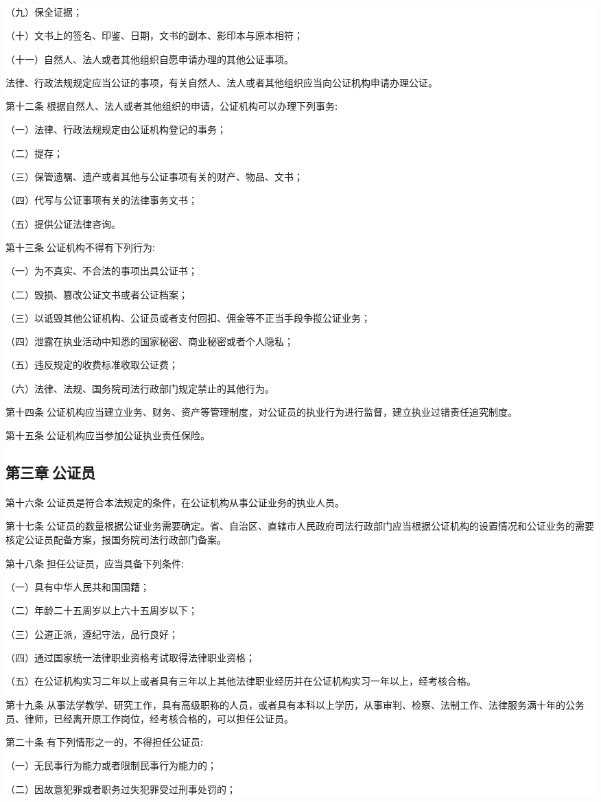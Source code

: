 （九）保全证据；

（十）文书上的签名、印鉴、日期，文书的副本、影印本与原本相符；

（十一）自然人、法人或者其他组织自愿申请办理的其他公证事项。

法律、行政法规规定应当公证的事项，有关自然人、法人或者其他组织应当向公证机构申请办理公证。

第十二条 根据自然人、法人或者其他组织的申请，公证机构可以办理下列事务:

（一）法律、行政法规规定由公证机构登记的事务；

（二）提存；

（三）保管遗嘱、遗产或者其他与公证事项有关的财产、物品、文书；

（四）代写与公证事项有关的法律事务文书；

（五）提供公证法律咨询。

第十三条 公证机构不得有下列行为:

（一）为不真实、不合法的事项出具公证书；

（二）毁损、篡改公证文书或者公证档案；

（三）以诋毁其他公证机构、公证员或者支付回扣、佣金等不正当手段争揽公证业务；

（四）泄露在执业活动中知悉的国家秘密、商业秘密或者个人隐私；

（五）违反规定的收费标准收取公证费；

（六）法律、法规、国务院司法行政部门规定禁止的其他行为。

第十四条 公证机构应当建立业务、财务、资产等管理制度，对公证员的执业行为进行监督，建立执业过错责任追究制度。

第十五条 公证机构应当参加公证执业责任保险。

## 第三章 公证员

第十六条 公证员是符合本法规定的条件，在公证机构从事公证业务的执业人员。

第十七条 公证员的数量根据公证业务需要确定。省、自治区、直辖市人民政府司法行政部门应当根据公证机构的设置情况和公证业务的需要核定公证员配备方案，报国务院司法行政部门备案。

第十八条 担任公证员，应当具备下列条件:

（一）具有中华人民共和国国籍；

（二）年龄二十五周岁以上六十五周岁以下；

（三）公道正派，遵纪守法，品行良好；

（四）通过国家统一法律职业资格考试取得法律职业资格；

（五）在公证机构实习二年以上或者具有三年以上其他法律职业经历并在公证机构实习一年以上，经考核合格。

第十九条 从事法学教学、研究工作，具有高级职称的人员，或者具有本科以上学历，从事审判、检察、法制工作、法律服务满十年的公务员、律师，已经离开原工作岗位，经考核合格的，可以担任公证员。

第二十条 有下列情形之一的，不得担任公证员:

（一）无民事行为能力或者限制民事行为能力的；

（二）因故意犯罪或者职务过失犯罪受过刑事处罚的；
